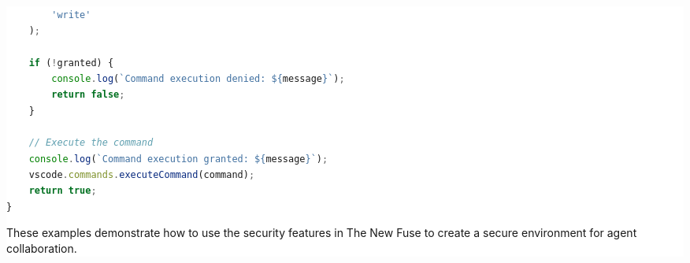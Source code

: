 ```typescript
        'write'
    );
    
    if (!granted) {
        console.log(`Command execution denied: ${message}`);
        return false;
    }
    
    // Execute the command
    console.log(`Command execution granted: ${message}`);
    vscode.commands.executeCommand(command);
    return true;
}
```

These examples demonstrate how to use the security features in The New Fuse to create a secure environment for agent collaboration.
